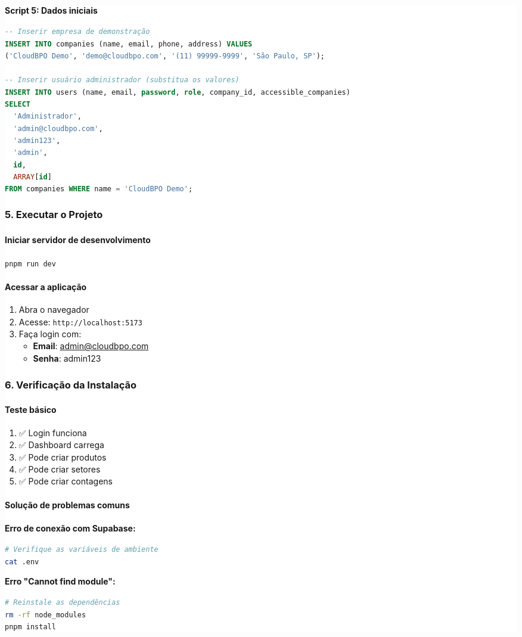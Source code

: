 **Script 5: Dados iniciais**
```sql
-- Inserir empresa de demonstração
INSERT INTO companies (name, email, phone, address) VALUES 
('CloudBPO Demo', 'demo@cloudbpo.com', '(11) 99999-9999', 'São Paulo, SP');

-- Inserir usuário administrador (substitua os valores)
INSERT INTO users (name, email, password, role, company_id, accessible_companies) 
SELECT 
  'Administrador',
  'admin@cloudbpo.com',
  'admin123',
  'admin',
  id,
  ARRAY[id]
FROM companies WHERE name = 'CloudBPO Demo';
```

### 5. Executar o Projeto

#### Iniciar servidor de desenvolvimento
```bash
pnpm run dev
```

#### Acessar a aplicação
1. Abra o navegador
2. Acesse: `http://localhost:5173`
3. Faça login com:
   - **Email**: admin@cloudbpo.com
   - **Senha**: admin123

### 6. Verificação da Instalação

#### Teste básico
1. ✅ Login funciona
2. ✅ Dashboard carrega
3. ✅ Pode criar produtos
4. ✅ Pode criar setores
5. ✅ Pode criar contagens

#### Solução de problemas comuns

**Erro de conexão com Supabase:**
```bash
# Verifique as variáveis de ambiente
cat .env
```

**Erro "Cannot find module":**
```bash
# Reinstale as dependências
rm -rf node_modules
pnpm install
```
